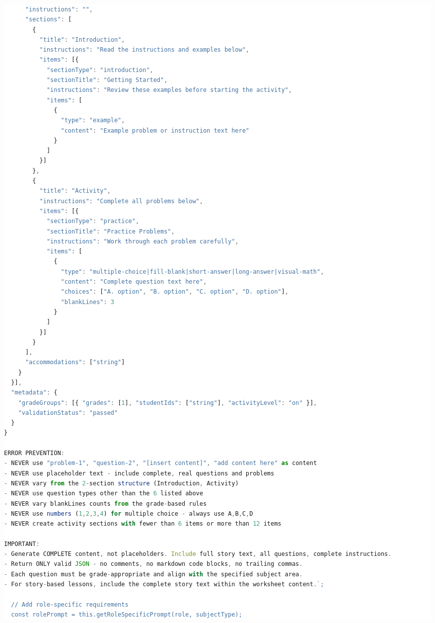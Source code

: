 ```typescript
      "instructions": "",
      "sections": [
        {
          "title": "Introduction",
          "instructions": "Read the instructions and examples below",
          "items": [{
            "sectionType": "introduction",
            "sectionTitle": "Getting Started",
            "instructions": "Review these examples before starting the activity",
            "items": [
              {
                "type": "example",
                "content": "Example problem or instruction text here"
              }
            ]
          }]
        },
        {
          "title": "Activity",
          "instructions": "Complete all problems below",
          "items": [{
            "sectionType": "practice",
            "sectionTitle": "Practice Problems",
            "instructions": "Work through each problem carefully",
            "items": [
              {
                "type": "multiple-choice|fill-blank|short-answer|long-answer|visual-math",
                "content": "Complete question text here",
                "choices": ["A. option", "B. option", "C. option", "D. option"],
                "blankLines": 3
              }
            ]
          }]
        }
      ],
      "accommodations": ["string"]
    }
  }],
  "metadata": {
    "gradeGroups": [{ "grades": [1], "studentIds": ["string"], "activityLevel": "on" }],
    "validationStatus": "passed"
  }
}

ERROR PREVENTION:
- NEVER use "problem-1", "question-2", "[insert content]", "add content here" as content
- NEVER use placeholder text - include complete, real questions and problems
- NEVER vary from the 2-section structure (Introduction, Activity)
- NEVER use question types other than the 6 listed above
- NEVER vary blankLines counts from the grade-based rules
- NEVER use numbers (1,2,3,4) for multiple choice - always use A,B,C,D
- NEVER create activity sections with fewer than 6 items or more than 12 items

IMPORTANT:
- Generate COMPLETE content, not placeholders. Include full story text, all questions, complete instructions.
- Return ONLY valid JSON - no comments, no markdown code blocks, no trailing commas.
- Each question must be grade-appropriate and align with the specified subject area.
- For story-based lessons, include the complete story text within the worksheet content.`;

  // Add role-specific requirements
  const rolePrompt = this.getRoleSpecificPrompt(role, subjectType);

```